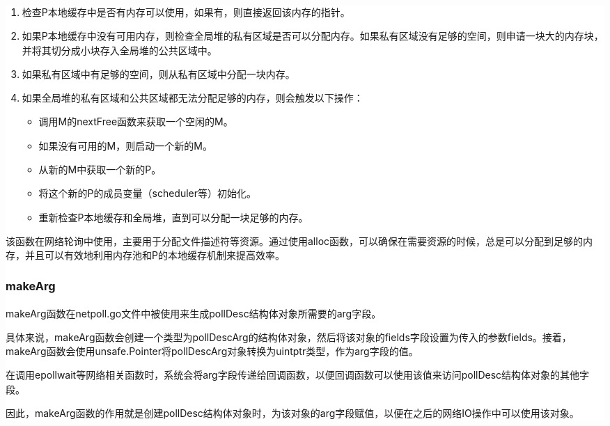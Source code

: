 1. 检查P本地缓存中是否有内存可以使用，如果有，则直接返回该内存的指针。

2. 如果P本地缓存中没有可用内存，则检查全局堆的私有区域是否可以分配内存。如果私有区域没有足够的空间，则申请一块大的内存块，并将其切分成小块存入全局堆的公共区域中。

3. 如果私有区域中有足够的空间，则从私有区域中分配一块内存。

4. 如果全局堆的私有区域和公共区域都无法分配足够的内存，则会触发以下操作：

   - 调用M的nextFree函数来获取一个空闲的M。

   - 如果没有可用的M，则启动一个新的M。

   - 从新的M中获取一个新的P。

   - 将这个新的P的成员变量（scheduler等）初始化。

   - 重新检查P本地缓存和全局堆，直到可以分配一块足够的内存。

该函数在网络轮询中使用，主要用于分配文件描述符等资源。通过使用alloc函数，可以确保在需要资源的时候，总是可以分配到足够的内存，并且可以有效地利用内存池和P的本地缓存机制来提高效率。



### makeArg

makeArg函数在netpoll.go文件中被使用来生成pollDesc结构体对象所需要的arg字段。

具体来说，makeArg函数会创建一个类型为pollDescArg的结构体对象，然后将该对象的fields字段设置为传入的参数fields。接着，makeArg函数会使用unsafe.Pointer将pollDescArg对象转换为uintptr类型，作为arg字段的值。

在调用epollwait等网络相关函数时，系统会将arg字段传递给回调函数，以便回调函数可以使用该值来访问pollDesc结构体对象的其他字段。

因此，makeArg函数的作用就是创建pollDesc结构体对象时，为该对象的arg字段赋值，以便在之后的网络IO操作中可以使用该对象。



